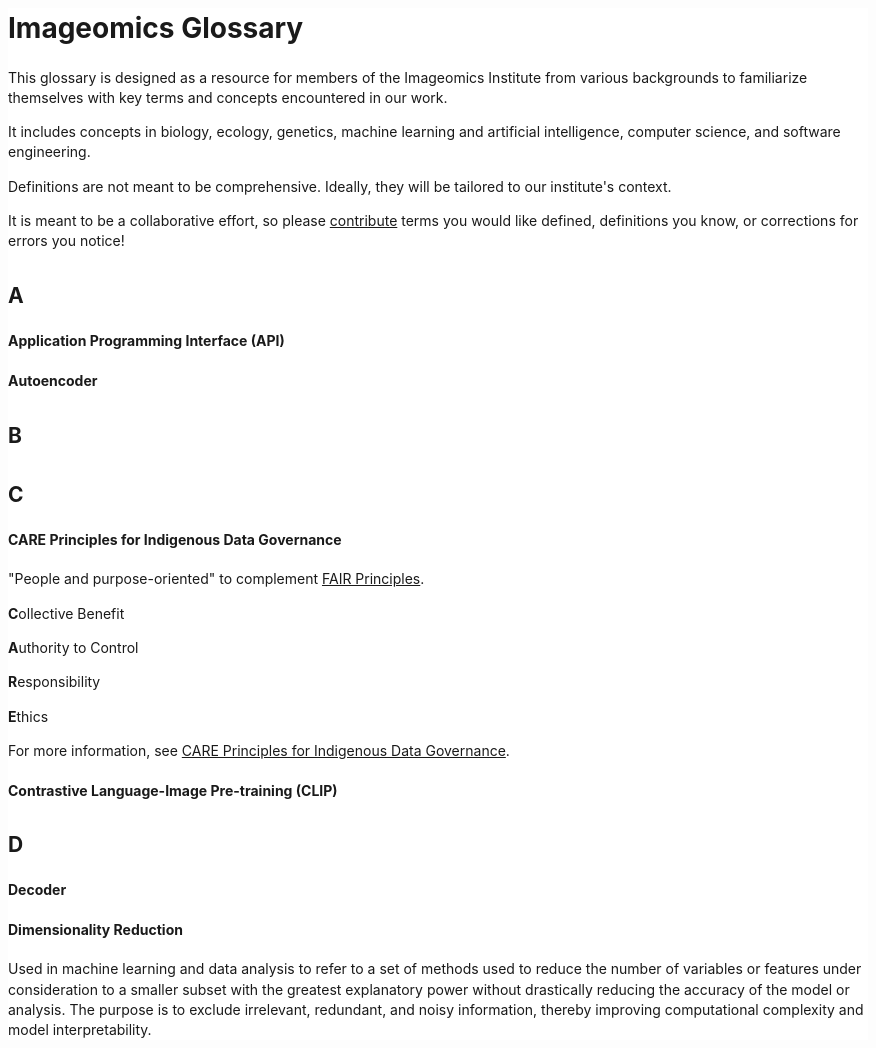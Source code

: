 # Imageomics Glossary

This glossary is designed as a resource for members of the Imageomics Institute from various backgrounds to familiarize themselves with key terms and concepts encountered in our work. 

It includes concepts in biology, ecology, genetics, machine learning and artificial intelligence, computer science, and software engineering. 

Definitions are not meant to be comprehensive. Ideally, they will be tailored to our institute's context.

It is meant to be a collaborative effort, so please [contribute](https://github.com/Imageomics/Imageomics-guide/issues) terms you would like defined, definitions you know, or corrections for errors you notice!

## A
#### Application Programming Interface (API)


#### Autoencoder


## B

## C

#### CARE Principles for Indigenous Data Governance
"People and purpose-oriented" to complement [FAIR Principles](#fair-data-principles).

**C**ollective Benefit

**A**uthority to Control

**R**esponsibility

**E**thics

For more information, see [CARE Principles for Indigenous Data Governance](https://www.gida-global.org/care).

#### Contrastive Language-Image Pre-training (CLIP)

## D
#### Decoder


#### Dimensionality Reduction
Used in machine learning and data analysis to refer to a set of methods used to reduce the number of variables or features under consideration to a smaller subset with the greatest explanatory power without drastically reducing the accuracy of the model or analysis. The purpose is to exclude irrelevant, redundant, and noisy information, thereby improving computational complexity and model interpretability. 
